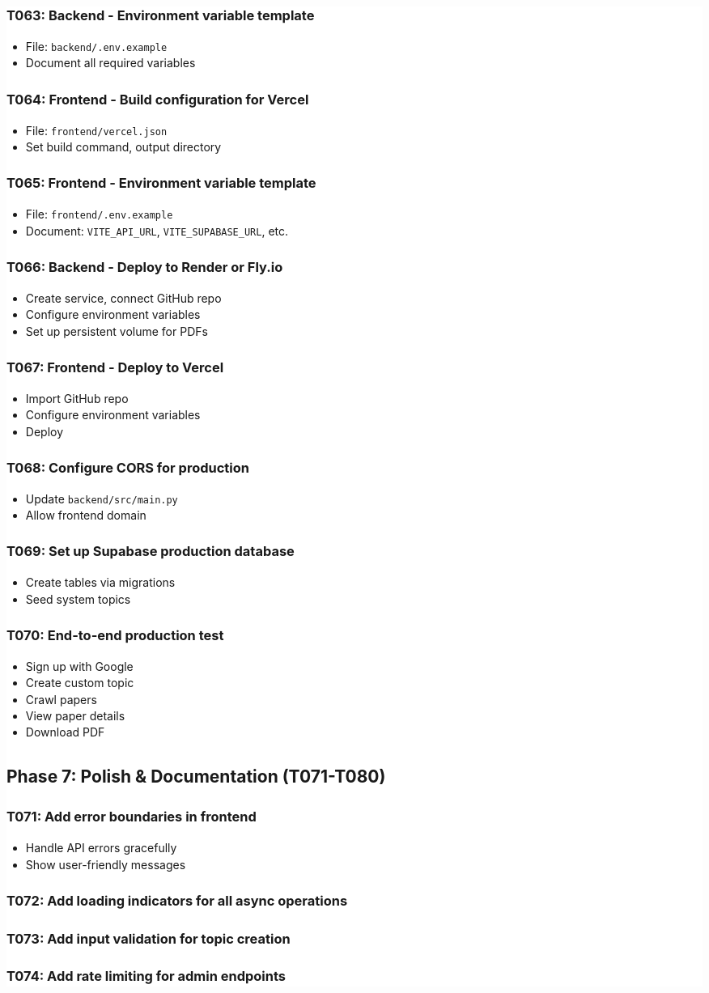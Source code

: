 ### T063: Backend - Environment variable template
- File: `backend/.env.example`
- Document all required variables

### T064: Frontend - Build configuration for Vercel
- File: `frontend/vercel.json`
- Set build command, output directory

### T065: Frontend - Environment variable template
- File: `frontend/.env.example`
- Document: `VITE_API_URL`, `VITE_SUPABASE_URL`, etc.

### T066: Backend - Deploy to Render or Fly.io
- Create service, connect GitHub repo
- Configure environment variables
- Set up persistent volume for PDFs

### T067: Frontend - Deploy to Vercel
- Import GitHub repo
- Configure environment variables
- Deploy

### T068: Configure CORS for production
- Update `backend/src/main.py`
- Allow frontend domain

### T069: Set up Supabase production database
- Create tables via migrations
- Seed system topics

### T070: End-to-end production test
- Sign up with Google
- Create custom topic
- Crawl papers
- View paper details
- Download PDF

## Phase 7: Polish & Documentation (T071-T080)

### T071: Add error boundaries in frontend
- Handle API errors gracefully
- Show user-friendly messages

### T072: Add loading indicators for all async operations

### T073: Add input validation for topic creation

### T074: Add rate limiting for admin endpoints
